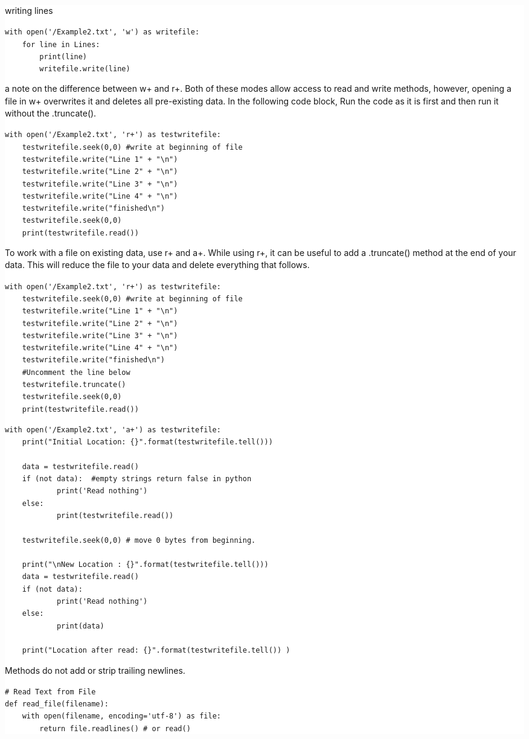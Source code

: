 writing lines
```
with open('/Example2.txt', 'w') as writefile:
    for line in Lines:
        print(line)
        writefile.write(line)
```

a note on the difference between w+ and r+. Both of these modes allow access to read and write methods, however, opening a file in w+ overwrites it and deletes all pre-existing data.
In the following code block, Run the code as it is first and then run it without the .truncate().
```
with open('/Example2.txt', 'r+') as testwritefile:
    testwritefile.seek(0,0) #write at beginning of file
    testwritefile.write("Line 1" + "\n")
    testwritefile.write("Line 2" + "\n")
    testwritefile.write("Line 3" + "\n")
    testwritefile.write("Line 4" + "\n")
    testwritefile.write("finished\n")
    testwritefile.seek(0,0)
    print(testwritefile.read())
```

To work with a file on existing data, use r+ and a+. While using r+, it can be useful to add a .truncate() method at the end of your data. This will reduce the file to your data and delete everything that follows.
```
with open('/Example2.txt', 'r+') as testwritefile:
    testwritefile.seek(0,0) #write at beginning of file
    testwritefile.write("Line 1" + "\n")
    testwritefile.write("Line 2" + "\n")
    testwritefile.write("Line 3" + "\n")
    testwritefile.write("Line 4" + "\n")
    testwritefile.write("finished\n")
    #Uncomment the line below
    testwritefile.truncate()
    testwritefile.seek(0,0)
    print(testwritefile.read())
```

```
with open('/Example2.txt', 'a+') as testwritefile:
    print("Initial Location: {}".format(testwritefile.tell()))
    
    data = testwritefile.read()
    if (not data):  #empty strings return false in python
            print('Read nothing') 
    else: 
            print(testwritefile.read())
            
    testwritefile.seek(0,0) # move 0 bytes from beginning.
    
    print("\nNew Location : {}".format(testwritefile.tell()))
    data = testwritefile.read()
    if (not data): 
            print('Read nothing') 
    else: 
            print(data)
    
    print("Location after read: {}".format(testwritefile.tell()) )
```
Methods do not add or strip trailing newlines.
```
# Read Text from File
def read_file(filename):
    with open(filename, encoding='utf-8') as file:
        return file.readlines() # or read()
```